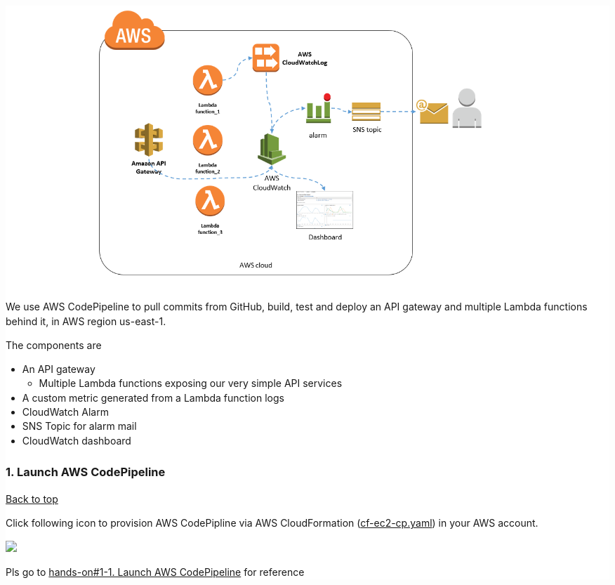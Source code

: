 <img src="images/hands-on_02_cicd-w-apiGateway_v01.PNG" width="800" height="400"/>

We use AWS CodePipeline to pull commits from GitHub, build, test and deploy an API gateway and multiple Lambda functions behind it, in AWS region us-east-1.

The components are
* An API gateway
  * Multiple Lambda functions exposing our very simple API services
* A custom metric generated from a Lambda function logs
* CloudWatch Alarm
* SNS Topic for alarm mail
* CloudWatch dashboard

### 1. Launch AWS CodePipeline
[Back to top](#content)

Click following icon to provision AWS CodePipline via AWS CloudFormation ([cf-ec2-cp.yaml](codepipelines/cf-ec2-cp.yaml)) in your AWS account.

<a href="https://console.aws.amazon.com/cloudformation/home?#/stacks/new?&templateURL=https://s3.amazonaws.com/aws-cicd-public/cf-sl-cp.yaml" target="_blank" rel="noopener"><img src="https://s3.amazonaws.com/cloudformation-examples/cloudformation-launch-stack.png"></a>

Pls go to [hands-on#1-1. Launch AWS CodePipeline](#1-launch-aws-codepipeline) for reference

